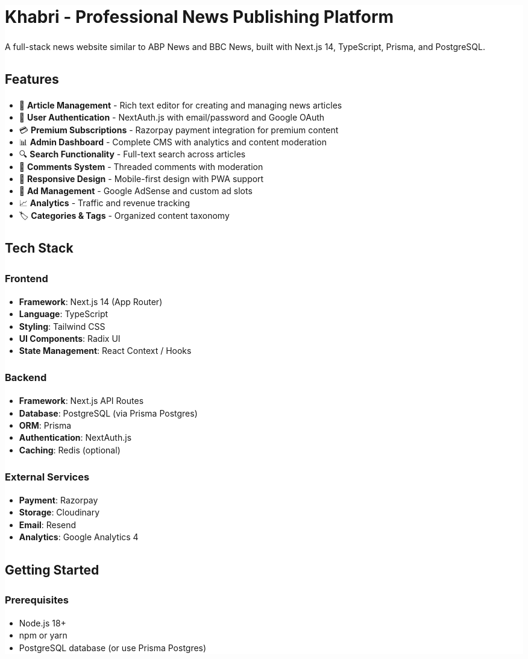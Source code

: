 # Khabri - Professional News Publishing Platform

A full-stack news website similar to ABP News and BBC News, built with Next.js 14, TypeScript, Prisma, and PostgreSQL.

## Features

- 📰 **Article Management** - Rich text editor for creating and managing news articles
- 👥 **User Authentication** - NextAuth.js with email/password and Google OAuth
- 💳 **Premium Subscriptions** - Razorpay payment integration for premium content
- 📊 **Admin Dashboard** - Complete CMS with analytics and content moderation
- 🔍 **Search Functionality** - Full-text search across articles
- 💬 **Comments System** - Threaded comments with moderation
- 📱 **Responsive Design** - Mobile-first design with PWA support
- 🎯 **Ad Management** - Google AdSense and custom ad slots
- 📈 **Analytics** - Traffic and revenue tracking
- 🏷️ **Categories & Tags** - Organized content taxonomy

## Tech Stack

### Frontend
- **Framework**: Next.js 14 (App Router)
- **Language**: TypeScript
- **Styling**: Tailwind CSS
- **UI Components**: Radix UI
- **State Management**: React Context / Hooks

### Backend
- **Framework**: Next.js API Routes
- **Database**: PostgreSQL (via Prisma Postgres)
- **ORM**: Prisma
- **Authentication**: NextAuth.js
- **Caching**: Redis (optional)

### External Services
- **Payment**: Razorpay
- **Storage**: Cloudinary
- **Email**: Resend
- **Analytics**: Google Analytics 4

## Getting Started

### Prerequisites

- Node.js 18+
- npm or yarn
- PostgreSQL database (or use Prisma Postgres)
